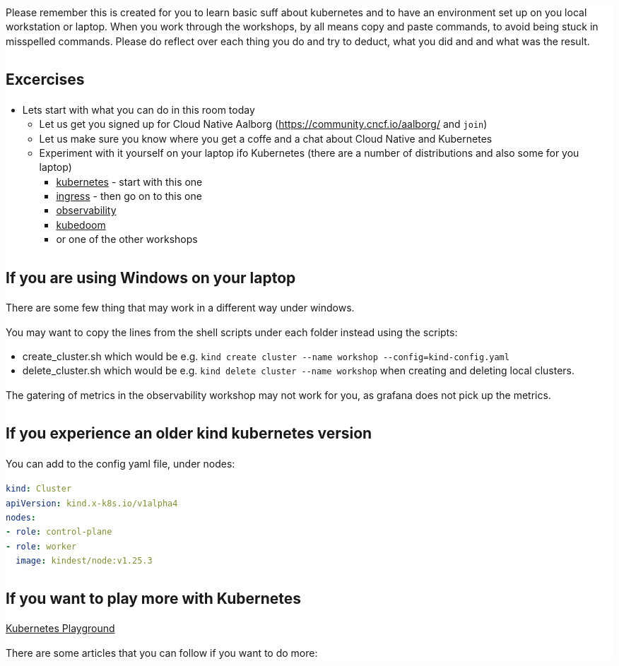 Please remember this is created for you to learn basic suff about kubernetes and to have an environment set up on you local workstation or laptop.
When you work through the workshops, by all means copy and paste commands, to avoid being stuck in misspelled commands.
Please do reflect over each thing you do and try to deduct, what you did and and what was the result.

## Excercises

- Lets start with what you can do in this room today
  - Let us get you signed up for Cloud Native Aalborg (https://community.cncf.io/aalborg/ and `join`)
  - Let us make sure you know where you get a coffe and a chat about Cloud Native and Kubernetes
  - Experiment with it yourself on your laptop ifo Kubernetes (there are a number of distributions and also some for you laptop)
    - [kubernetes](./simple-kubernetes) - start with this one
    - [ingress](./simple-kubernetes-with-ingress) - then go on to this one
    - [observability](./observability)
    - [kubedoom](./kubedoom)
    - or one of the other workshops

## If you are using Windows on your laptop

There are some few thing that may work in a different way under windows.

You may want to copy the lines from the shell scripts under each folder instead using the scripts:

- create_cluster.sh which would be e.g. `kind create cluster --name workshop --config=kind-config.yaml`
- delete_cluster.sh which would be e.g. `kind delete cluster --name workshop`
  when creating and deleting local clusters.

The gatering of metrics in the observability workshop may not work for you, as grafana does not pick up the metrics.

## If you experience an older kind kubernetes version

You can add to the config yaml file, under nodes:

```yaml
kind: Cluster
apiVersion: kind.x-k8s.io/v1alpha4
nodes:
- role: control-plane
- role: worker
  image: kindest/node:v1.25.3
```

## If you want to play more with Kubernetes

[Kubernetes Playground](https://Kubernetes.io/docs/tutorials/kubernetes-basics/)

There are some articles that you can follow if you want to do more:
